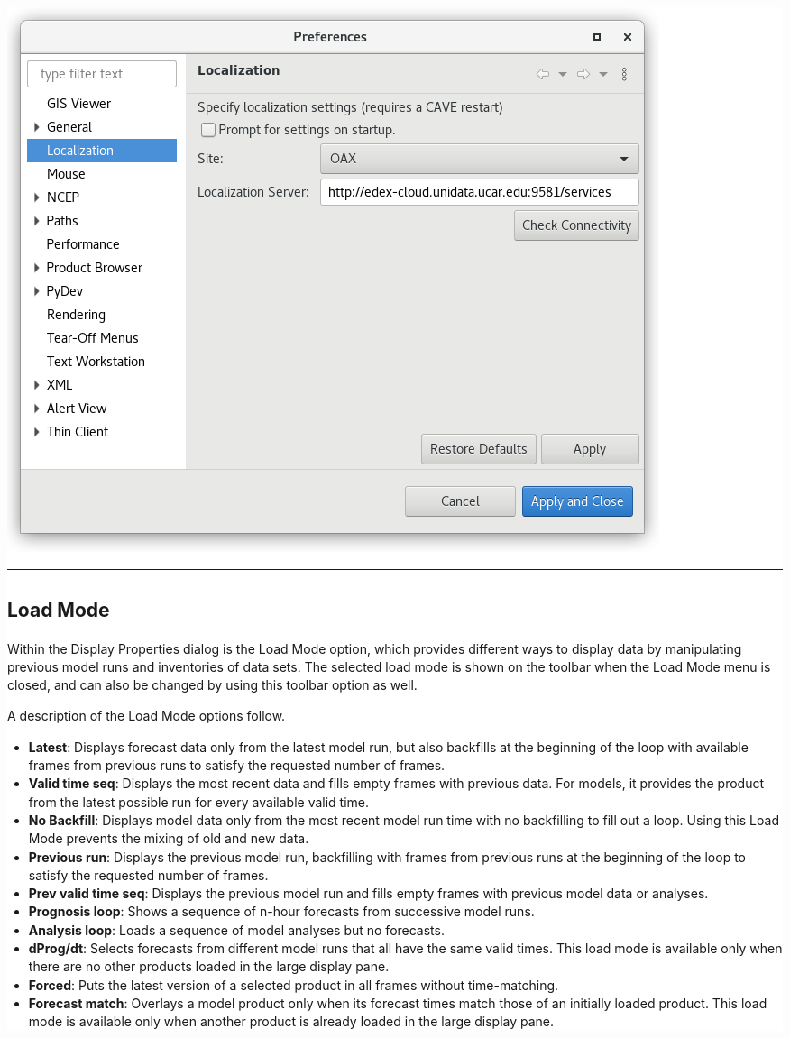 ![image](../images/localizationPreferences.png)

---

## Load Mode

Within the Display Properties dialog is the Load Mode option, which provides different ways to display data by manipulating previous model runs and inventories of data sets. The selected load mode is shown on the toolbar when the Load Mode menu is closed, and can also be changed by using this toolbar option as well.

A description of the Load Mode options follow.

* **Latest**: Displays forecast data only from the latest model run, but also backfills at the beginning of the loop with available frames from previous runs to satisfy the requested number of
frames.
* **Valid time seq**: Displays the most recent data and fills empty frames with previous data. For models, it provides the product from the latest possible run for every available valid time.
* **No Backfill**: Displays model data only from the most recent model run time with no backfilling to fill out a loop. Using this Load Mode prevents the mixing of old and new data.
* **Previous run**: Displays the previous model run, backfilling with frames from previous runs at the beginning of the loop to satisfy the requested number of frames.
* **Prev valid time seq**: Displays the previous model run and fills empty frames with previous model data or analyses.
* **Prognosis loop**: Shows a sequence of n-hour forecasts from successive model runs.
* **Analysis loop**: Loads a sequence of model analyses but no forecasts.
* **dProg/dt**: Selects forecasts from different model runs that all have the same valid times. This load mode is available only when there are no other products loaded in the large display
pane.
* **Forced**: Puts the latest version of a selected product in all frames without time-matching.
* **Forecast match**: Overlays a model product only when its forecast times match those of an initially loaded product. This load mode is available only when another product is already
loaded in the large display pane.
